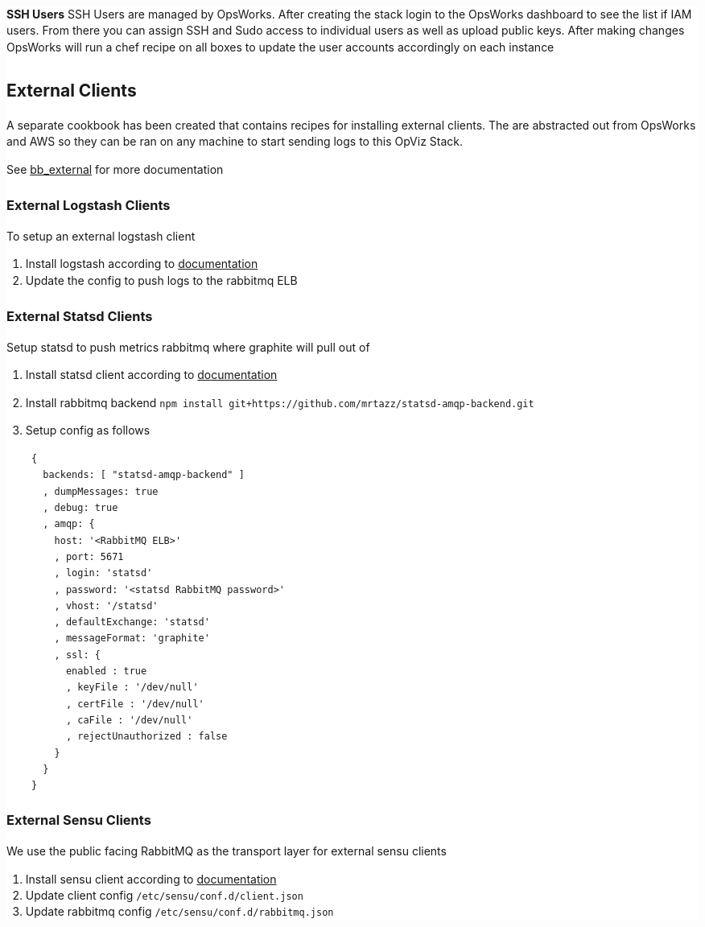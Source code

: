 **SSH Users**
SSH Users are managed by OpsWorks. After creating the stack login to the OpsWorks dashboard to see the list if IAM users. From there you can assign SSH and Sudo access
to individual users as well as upload public keys. After making changes OpsWorks will run a chef recipe on all boxes to update the user accounts accordingly on each instance

## External Clients
A separate cookbook has been created that contains recipes for installing external clients. The are abstracted out from OpsWorks and AWS so they can be ran on any machine to start sending logs to this OpViz Stack.

See [bb_external](site-cookbooks/bb_external) for more documentation

### External Logstash Clients
To setup an external logstash client
1. Install logstash according to [documentation](http://logstash.net/docs/1.4.2/tutorials/getting-started-with-logstash)
2. Update the config to push logs to the rabbitmq ELB

### External Statsd Clients
Setup statsd to push metrics rabbitmq where graphite will pull out of
1. Install statsd client according to [documentation](https://github.com/etsy/statsd/)
2. Install rabbitmq backend `npm install git+https://github.com/mrtazz/statsd-amqp-backend.git`
3. Setup config as follows

        {
          backends: [ "statsd-amqp-backend" ]
          , dumpMessages: true
          , debug: true
          , amqp: {
            host: '<RabbitMQ ELB>'
            , port: 5671
            , login: 'statsd'
            , password: '<statsd RabbitMQ password>'
            , vhost: '/statsd'
            , defaultExchange: 'statsd'
            , messageFormat: 'graphite'
            , ssl: {
              enabled : true
              , keyFile : '/dev/null'
              , certFile : '/dev/null'
              , caFile : '/dev/null'
              , rejectUnauthorized : false
            }
          }
        }

### External Sensu Clients
We use the public facing RabbitMQ as the transport layer for external sensu clients
1. Install sensu client according to [documentation](http://sensuapp.org/docs/0.16/guide)
2. Update client config `/etc/sensu/conf.d/client.json`
3. Update rabbitmq config `/etc/sensu/conf.d/rabbitmq.json`
